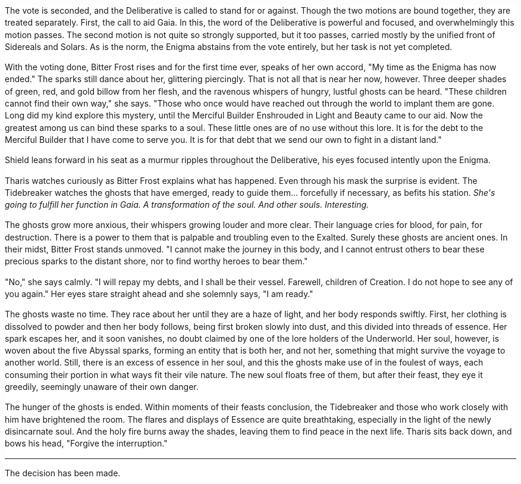 The vote is seconded, and the Deliberative is called to stand for or against. Though the two motions are bound together, they are treated separately. First, the call to aid Gaia. In this, the word of the Deliberative is powerful and focused, and overwhelmingly this motion passes. The second motion is not quite so strongly supported, but it too passes, carried mostly by the unified front of Sidereals and Solars. As is the norm, the Enigma abstains from the vote entirely, but her task is not yet completed.

With the voting done, Bitter Frost rises and for the first time ever, speaks of her own accord, "My time as the Enigma has now ended." The sparks still dance about her, glittering piercingly. That is not all that is near her now, however. Three deeper shades of green, red, and gold billow from her flesh, and the ravenous whispers of hungry, lustful ghosts can be heard. "These children cannot find their own way," she says. "Those who once would have reached out through the world to implant them are gone. Long did my kind explore this mystery, until the Merciful Builder Enshrouded in Light and Beauty came to our aid. Now the greatest among us can bind these sparks to a soul. These little ones are of no use without this lore. It is for the debt to the Merciful Builder that I have come to serve you. It is for that debt that we send our own to fight in a distant land."

Shield leans forward in his seat as a murmur ripples throughout the Deliberative, his eyes focused intently upon the Enigma.

Tharis watches curiously as Bitter Frost explains what has happened. Even through his mask the surprise is evident. The Tidebreaker watches the ghosts that have emerged, ready to guide them... forcefully if necessary, as befits his station. _She's going to fulfill her function in Gaia. A transformation of the soul. And other souls. Interesting._

The ghosts grow more anxious, their whispers growing louder and more clear. Their language cries for blood, for pain, for destruction. There is a power to them that is palpable and troubling even to the Exalted. Surely these ghosts are ancient ones. In their midst, Bitter Frost stands unmoved. "I cannot make the journey in this body, and I cannot entrust others to bear these precious sparks to the distant shore, nor to find worthy heroes to bear them."

"No," she says calmly. "I will repay my debts, and I shall be their vessel. Farewell, children of Creation. I do not hope to see any of you again." Her eyes stare straight ahead and she solemnly says, "I am ready."

The ghosts waste no time. They race about her until they are a haze of light, and her body responds swiftly. First, her clothing is dissolved to powder and then her body follows, being first broken slowly into dust, and this divided into threads of essence. Her spark escapes her, and it soon vanishes, no doubt claimed by one of the lore holders of the Underworld. Her soul, however, is woven about the five Abyssal sparks, forming an entity that is both her, and not her, something that might survive the voyage to another world. Still, there is an excess of essence in her soul, and this the ghosts make use of in the foulest of ways, each consuming their portion in what ways fit their vile nature. The new soul floats free of them, but after their feast, they eye it greedily, seemingly unaware of their own danger.

The hunger of the ghosts is ended. Within moments of their feasts conclusion, the Tidebreaker and those who work closely with him have brightened the room. The flares and displays of Essence are quite breathtaking, especially in the light of the newly disincarnate soul. And the holy fire burns away the shades, leaving them to find peace in the next life. Tharis sits back down, and bows his head, "Forgive the interruption."

---

The decision has been made.
